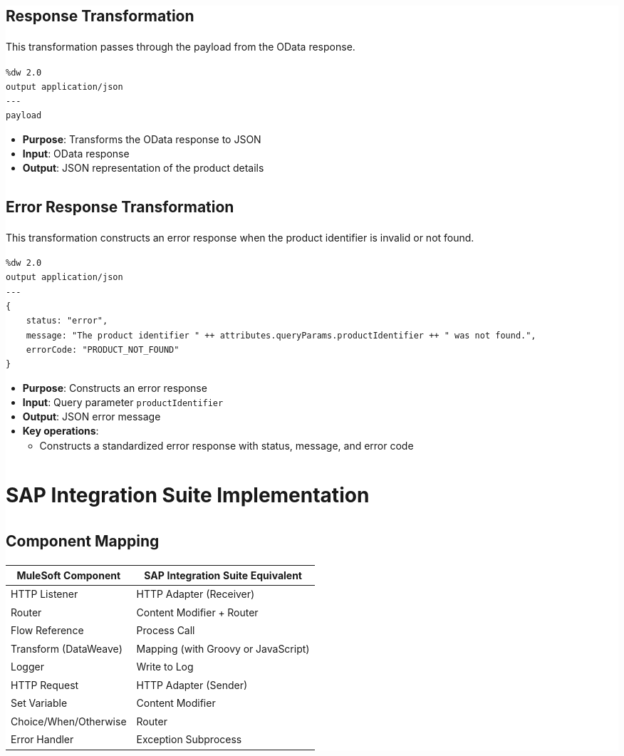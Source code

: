 ## Response Transformation
This transformation passes through the payload from the OData response.

```dw
%dw 2.0
output application/json
---
payload
```

- **Purpose**: Transforms the OData response to JSON
- **Input**: OData response
- **Output**: JSON representation of the product details

## Error Response Transformation
This transformation constructs an error response when the product identifier is invalid or not found.

```dw
%dw 2.0
output application/json
---
{
	status: "error",
	message: "The product identifier " ++ attributes.queryParams.productIdentifier ++ " was not found.",
	errorCode: "PRODUCT_NOT_FOUND"
}
```

- **Purpose**: Constructs an error response
- **Input**: Query parameter `productIdentifier`
- **Output**: JSON error message
- **Key operations**:
  - Constructs a standardized error response with status, message, and error code

# SAP Integration Suite Implementation

## Component Mapping

| MuleSoft Component | SAP Integration Suite Equivalent |
|--------------------|----------------------------------|
| HTTP Listener | HTTP Adapter (Receiver) |
| Router | Content Modifier + Router |
| Flow Reference | Process Call |
| Transform (DataWeave) | Mapping (with Groovy or JavaScript) |
| Logger | Write to Log |
| HTTP Request | HTTP Adapter (Sender) |
| Set Variable | Content Modifier |
| Choice/When/Otherwise | Router |
| Error Handler | Exception Subprocess |
